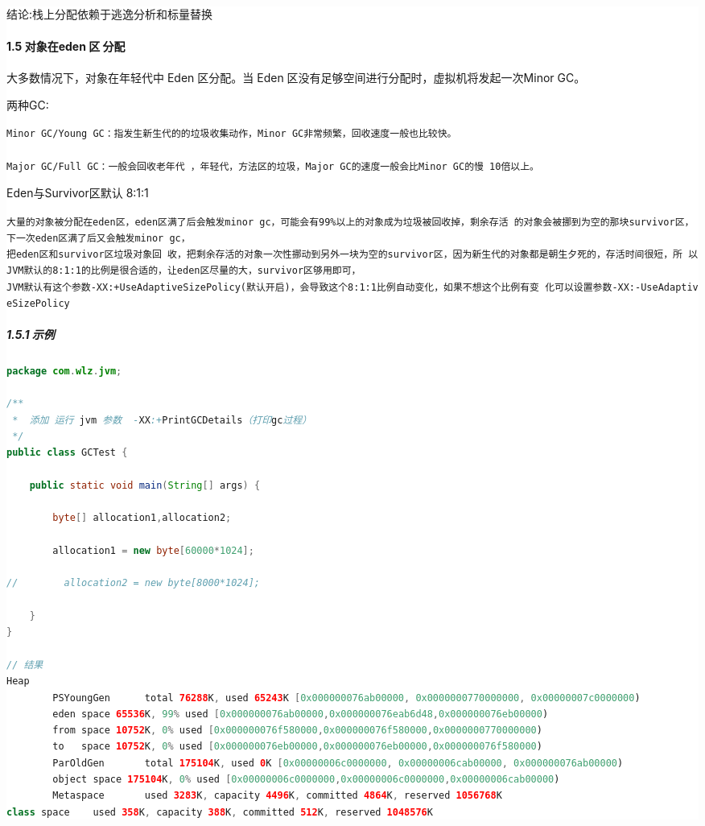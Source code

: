  结论:栈上分配依赖于逃逸分析和标量替换

#### 1.5 对象在eden 区 分配
   
   大多数情况下，对象在年轻代中 Eden 区分配。当 Eden 区没有足够空间进行分配时，虚拟机将发起一次Minor GC。 
   
   两种GC: 
   
    Minor GC/Young GC：指发生新生代的的垃圾收集动作，Minor GC非常频繁，回收速度一般也比较快。 
   
    Major GC/Full GC：一般会回收老年代 ，年轻代，方法区的垃圾，Major GC的速度一般会比Minor GC的慢 10倍以上。
     
   Eden与Survivor区默认 8:1:1 
    
    大量的对象被分配在eden区，eden区满了后会触发minor gc，可能会有99%以上的对象成为垃圾被回收掉，剩余存活 的对象会被挪到为空的那块survivor区，下一次eden区满了后又会触发minor gc，
    把eden区和survivor区垃圾对象回 收，把剩余存活的对象一次性挪动到另外一块为空的survivor区，因为新生代的对象都是朝生夕死的，存活时间很短，所 以JVM默认的8:1:1的比例是很合适的，让eden区尽量的大，survivor区够用即可，
    JVM默认有这个参数-XX:+UseAdaptiveSizePolicy(默认开启)，会导致这个8:1:1比例自动变化，如果不想这个比例有变 化可以设置参数-XX:-UseAdaptiveSizePolicy


##### 1.5.1 示例 

```java
package com.wlz.jvm;

/**
 *  添加 运行 jvm 参数  -XX:+PrintGCDetails（打印gc过程）
 */
public class GCTest {

    public static void main(String[] args) {

        byte[] allocation1,allocation2; 

        allocation1 = new byte[60000*1024];

//        allocation2 = new byte[8000*1024];

    }
}

// 结果 
Heap
        PSYoungGen      total 76288K, used 65243K [0x000000076ab00000, 0x0000000770000000, 0x00000007c0000000)
        eden space 65536K, 99% used [0x000000076ab00000,0x000000076eab6d48,0x000000076eb00000)
        from space 10752K, 0% used [0x000000076f580000,0x000000076f580000,0x0000000770000000)
        to   space 10752K, 0% used [0x000000076eb00000,0x000000076eb00000,0x000000076f580000)
        ParOldGen       total 175104K, used 0K [0x00000006c0000000, 0x00000006cab00000, 0x000000076ab00000)
        object space 175104K, 0% used [0x00000006c0000000,0x00000006c0000000,0x00000006cab00000)
        Metaspace       used 3283K, capacity 4496K, committed 4864K, reserved 1056768K
class space    used 358K, capacity 388K, committed 512K, reserved 1048576K


```
